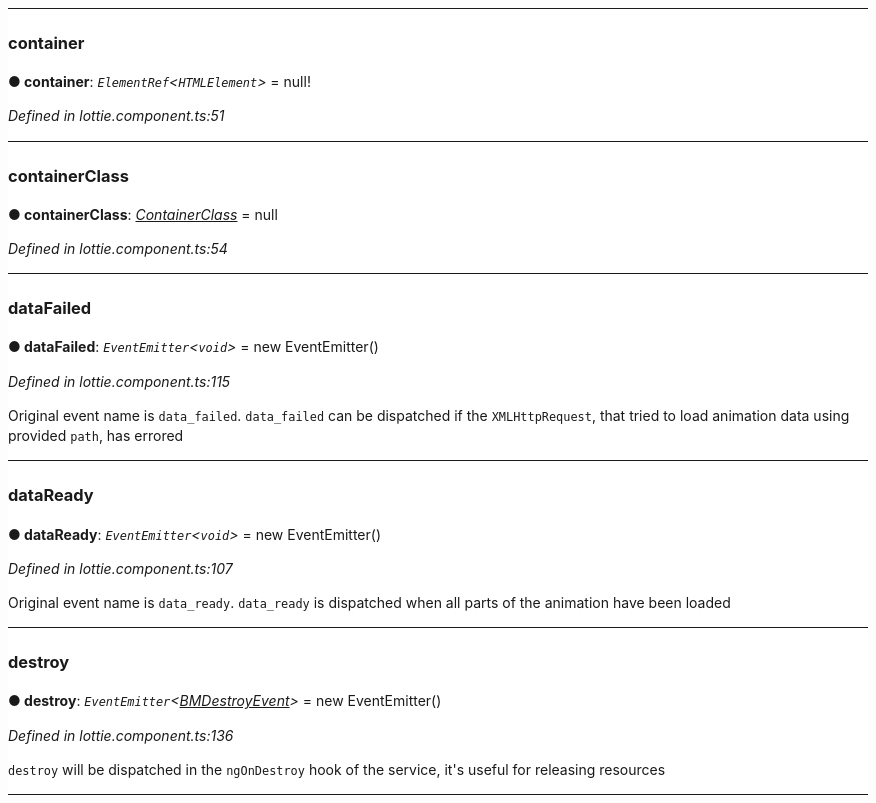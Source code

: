 ___
<a id="container"></a>

###  container

**● container**: *`ElementRef`<`HTMLElement`>* =  null!

*Defined in lottie.component.ts:51*

___
<a id="containerclass"></a>

###  containerClass

**● containerClass**: *[ContainerClass](../modules/_symbols_.md#containerclass)* =  null

*Defined in lottie.component.ts:54*

___
<a id="datafailed"></a>

###  dataFailed

**● dataFailed**: *`EventEmitter`<`void`>* =  new EventEmitter<void>()

*Defined in lottie.component.ts:115*

Original event name is `data_failed`. `data_failed` can be dispatched if the `XMLHttpRequest`, that tried to load animation data using provided `path`, has errored

___
<a id="dataready"></a>

###  dataReady

**● dataReady**: *`EventEmitter`<`void`>* =  new EventEmitter<void>()

*Defined in lottie.component.ts:107*

Original event name is `data_ready`. `data_ready` is dispatched when all parts of the animation have been loaded

___
<a id="destroy"></a>

###  destroy

**● destroy**: *`EventEmitter`<[BMDestroyEvent](../interfaces/_symbols_.bmdestroyevent.md)>* =  new EventEmitter<BMDestroyEvent>()

*Defined in lottie.component.ts:136*

`destroy` will be dispatched in the `ngOnDestroy` hook of the service, it's useful for releasing resources

___
<a id="domloaded"></a>
